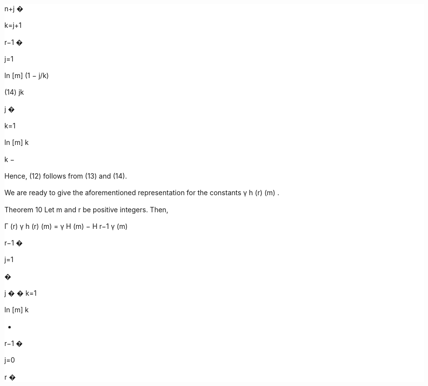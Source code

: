 
n+j
�

k=j+1


r−1
�

j=1


ln [m] (1 − j/k)

(14)
jk


j
�

k=1


ln [m] k

k −


Hence, (12) follows from (13) and (14).

We are ready to give the aforementioned representation for the constants
γ h (r) (m) .

Theorem 10 Let m and r be positive integers. Then,

Γ (r) γ h (r) (m) = γ H (m) − H r−1 γ (m)


r−1
�

j=1


�


j
�
� k=1


ln [m] k


+


r−1
�

j=0


r �

